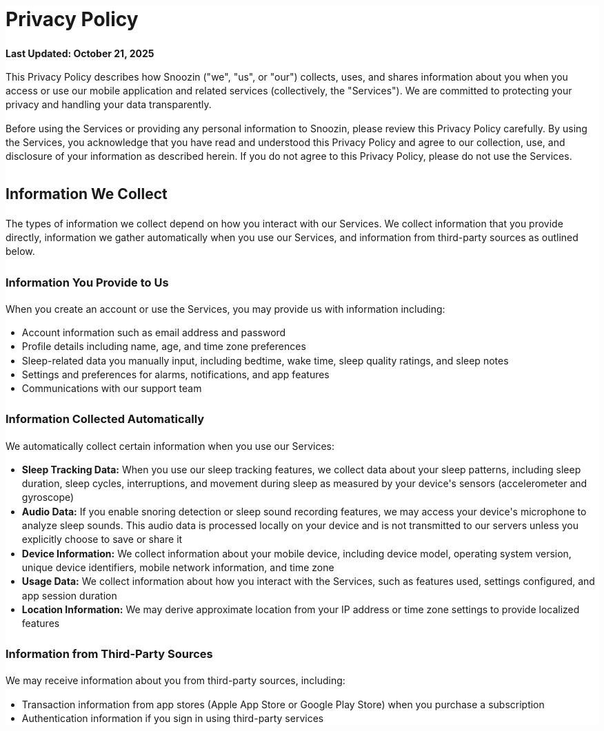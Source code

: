 # Privacy Policy

**Last Updated: October 21, 2025**

This Privacy Policy describes how Snoozin ("we", "us", or "our") collects, uses, and shares information about you when you access or use our mobile application and related services (collectively, the "Services"). We are committed to protecting your privacy and handling your data transparently.

Before using the Services or providing any personal information to Snoozin, please review this Privacy Policy carefully. By using the Services, you acknowledge that you have read and understood this Privacy Policy and agree to our collection, use, and disclosure of your information as described herein. If you do not agree to this Privacy Policy, please do not use the Services.

## Information We Collect

The types of information we collect depend on how you interact with our Services. We collect information that you provide directly, information we gather automatically when you use our Services, and information from third-party sources as outlined below.

### Information You Provide to Us

When you create an account or use the Services, you may provide us with information including:

* Account information such as email address and password
* Profile details including name, age, and time zone preferences
* Sleep-related data you manually input, including bedtime, wake time, sleep quality ratings, and sleep notes
* Settings and preferences for alarms, notifications, and app features
* Communications with our support team

### Information Collected Automatically

We automatically collect certain information when you use our Services:

* **Sleep Tracking Data:** When you use our sleep tracking features, we collect data about your sleep patterns, including sleep duration, sleep cycles, interruptions, and movement during sleep as measured by your device's sensors (accelerometer and gyroscope)
* **Audio Data:** If you enable snoring detection or sleep sound recording features, we may access your device's microphone to analyze sleep sounds. This audio data is processed locally on your device and is not transmitted to our servers unless you explicitly choose to save or share it
* **Device Information:** We collect information about your mobile device, including device model, operating system version, unique device identifiers, mobile network information, and time zone
* **Usage Data:** We collect information about how you interact with the Services, such as features used, settings configured, and app session duration
* **Location Information:** We may derive approximate location from your IP address or time zone settings to provide localized features

### Information from Third-Party Sources

We may receive information about you from third-party sources, including:

* Transaction information from app stores (Apple App Store or Google Play Store) when you purchase a subscription
* Authentication information if you sign in using third-party services

